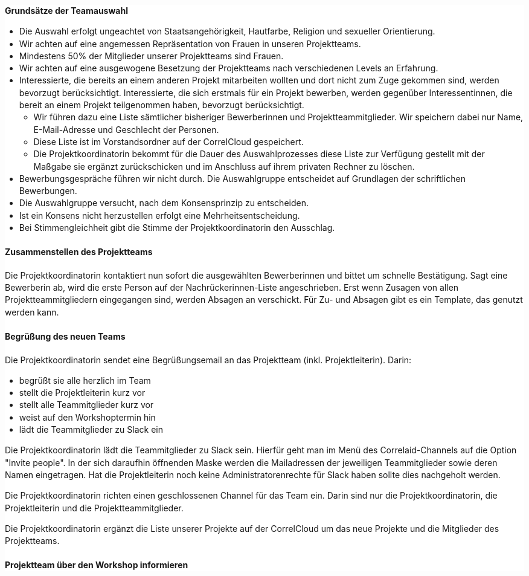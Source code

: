 **Grundsätze der Teamauswahl**

* Die Auswahl erfolgt ungeachtet von Staatsangehörigkeit, Hautfarbe, Religion und sexueller Orientierung.
* Wir achten auf eine angemessen Repräsentation von Frauen in unseren Projektteams.
* Mindestens 50% der Mitglieder unserer Projektteams sind Frauen.
* Wir achten auf eine ausgewogene Besetzung der Projektteams nach verschiedenen Levels an Erfahrung.
* Interessierte, die bereits an einem anderen Projekt mitarbeiten wollten und dort nicht zum Zuge gekommen sind, werden bevorzugt berücksichtigt. Interessierte, die sich erstmals für ein Projekt bewerben, werden gegenüber Interessentinnen, die bereit an einem Projekt teilgenommen haben, bevorzugt berücksichtigt.
  * Wir führen dazu eine Liste sämtlicher bisheriger Bewerberinnen und Projektteammitglieder. Wir speichern dabei nur Name, E-Mail-Adresse und Geschlecht der Personen.
  * Diese Liste ist im Vorstandsordner auf der CorrelCloud gespeichert.
  * Die Projektkoordinatorin bekommt für die Dauer des Auswahlprozesses diese Liste zur Verfügung gestellt mit der Maßgabe sie ergänzt zurückschicken und im Anschluss auf ihrem privaten Rechner zu löschen.
* Bewerbungsgespräche führen wir nicht durch. Die Auswahlgruppe entscheidet auf Grundlagen der schriftlichen Bewerbungen.
* Die Auswahlgruppe versucht, nach dem Konsensprinzip zu entscheiden.
* Ist ein Konsens nicht herzustellen erfolgt eine Mehrheitsentscheidung.
* Bei Stimmengleichheit gibt die Stimme der Projektkoordinatorin den Ausschlag.

#### Zusammenstellen des Projektteams

Die Projektkoordinatorin kontaktiert nun sofort die ausgewählten Bewerberinnen und bittet um schnelle Bestätigung. Sagt eine Bewerberin ab, wird die erste Person auf der Nachrückerinnen-Liste angeschrieben. Erst wenn Zusagen von allen Projektteammitgliedern eingegangen sind, werden Absagen an verschickt. Für Zu- und Absagen gibt es ein Template, das genutzt werden kann.

#### Begrüßung des neuen Teams

Die Projektkoordinatorin sendet eine Begrüßungsemail an das Projektteam \(inkl. Projektleiterin\). Darin:

* begrüßt sie alle herzlich im Team
* stellt die Projektleiterin kurz vor
* stellt alle Teammitglieder kurz vor
* weist auf den Workshoptermin hin
* lädt die Teammitglieder zu Slack ein

Die Projektkoordinatorin lädt die Teammitglieder zu Slack sein. Hierfür geht man im Menü des Correlaid-Channels auf die Option "Invite people". In der sich daraufhin öffnenden Maske werden die Mailadressen der jeweiligen Teammitglieder sowie deren Namen eingetragen. Hat die Projektleiterin noch keine Administratorenrechte für Slack haben sollte dies nachgeholt werden.

Die Projektkoordinatorin richten einen geschlossenen Channel für das Team ein. Darin sind nur die Projektkoordinatorin, die Projektleiterin und die Projektteammitglieder.

Die Projektkoordinatorin ergänzt die Liste unserer Projekte auf der CorrelCloud um das neue Projekte und die Mitglieder des Projektteams.

#### Projektteam über den Workshop informieren
